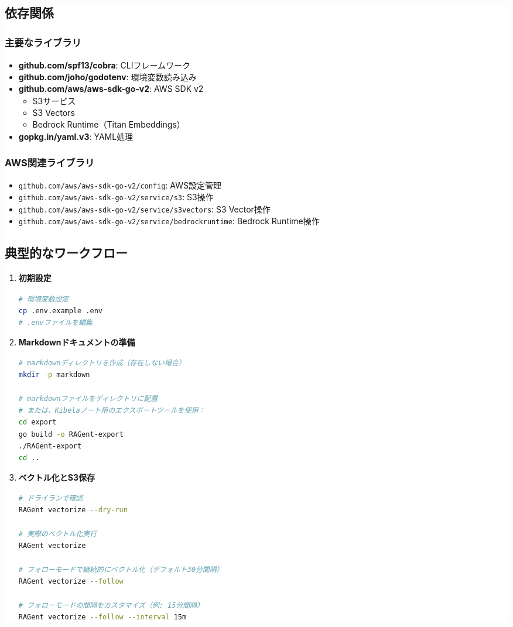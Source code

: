 ## 依存関係

### 主要なライブラリ

- **github.com/spf13/cobra**: CLIフレームワーク
- **github.com/joho/godotenv**: 環境変数読み込み
- **github.com/aws/aws-sdk-go-v2**: AWS SDK v2
  - S3サービス
  - S3 Vectors
  - Bedrock Runtime（Titan Embeddings）
- **gopkg.in/yaml.v3**: YAML処理

### AWS関連ライブラリ

- `github.com/aws/aws-sdk-go-v2/config`: AWS設定管理
- `github.com/aws/aws-sdk-go-v2/service/s3`: S3操作
- `github.com/aws/aws-sdk-go-v2/service/s3vectors`: S3 Vector操作
- `github.com/aws/aws-sdk-go-v2/service/bedrockruntime`: Bedrock Runtime操作

## 典型的なワークフロー

1. **初期設定**
   ```bash
   # 環境変数設定
   cp .env.example .env
   # .envファイルを編集
   ```

2. **Markdownドキュメントの準備**
   ```bash
   # markdownディレクトリを作成（存在しない場合）
   mkdir -p markdown
   
   # markdownファイルをディレクトリに配置
   # または、Kibelaノート用のエクスポートツールを使用：
   cd export
   go build -o RAGent-export
   ./RAGent-export
   cd ..
   ```

3. **ベクトル化とS3保存**
   ```bash
   # ドライランで確認
   RAGent vectorize --dry-run
   
   # 実際のベクトル化実行
   RAGent vectorize

   # フォローモードで継続的にベクトル化（デフォルト30分間隔）
   RAGent vectorize --follow

   # フォローモードの間隔をカスタマイズ（例: 15分間隔）
   RAGent vectorize --follow --interval 15m
   ```
